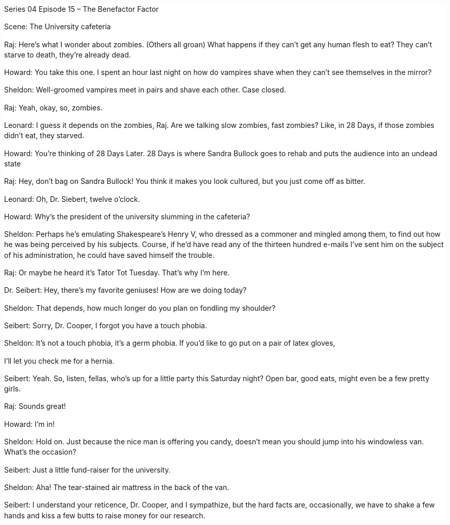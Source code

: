 Series 04 Episode 15 – The Benefactor Factor

Scene: The University cafeteria

Raj: Here’s what I wonder about zombies. (Others all groan) What happens if they can’t get any human flesh to eat? They can’t starve to death, they’re already dead.

Howard: You take this one. I spent an hour last night on how do vampires shave when they can’t see themselves in the mirror?

Sheldon: Well-groomed vampires meet in pairs and shave each other. Case closed.

Raj: Yeah, okay, so, zombies.

Leonard: I guess it depends on the zombies, Raj. Are we talking slow zombies, fast zombies? Like, in 28 Days, if those zombies didn’t eat, they starved.

Howard: You’re thinking of 28 Days Later. 28 Days is where Sandra Bullock goes to rehab and puts the audience into an undead state

Raj: Hey, don’t bag on Sandra Bullock! You think it makes you look cultured, but you just come off as bitter.

Leonard: Oh, Dr. Siebert, twelve o’clock.

Howard: Why’s the president of the university slumming in the cafeteria?

Sheldon: Perhaps he’s emulating Shakespeare’s Henry V, who dressed as a commoner and mingled among them, to find out how he was being perceived by his subjects. Course, if he’d have read any of the thirteen hundred e-mails I’ve sent him on the subject of his administration, he could have saved himself the trouble.

Raj: Or maybe he heard it’s Tator Tot Tuesday. That’s why I’m here.

Dr. Seibert: Hey, there’s my favorite geniuses! How are we doing today?

Sheldon: That depends, how much longer do you plan on fondling my shoulder?

Seibert: Sorry, Dr. Cooper, I forgot you have a touch phobia.

Sheldon: It’s not a touch phobia, it’s a germ phobia. If you’d like to go put on a pair of latex gloves,

I’ll let you check me for a hernia.

Seibert: Yeah. So, listen, fellas, who’s up for a little party this Saturday night? Open bar, good eats, might even be a few pretty girls.

Raj: Sounds great!

Howard: I’m in!

Sheldon: Hold on. Just because the nice man is offering you candy, doesn’t mean you should jump into his windowless van. What’s the occasion?

Seibert: Just a little fund-raiser for the university.

Sheldon: Aha! The tear-stained air mattress in the back of the van.

Seibert: I understand your reticence, Dr. Cooper, and I sympathize, but the hard facts are, occasionally, we have to shake a few hands and kiss a few butts to raise money for our research.
